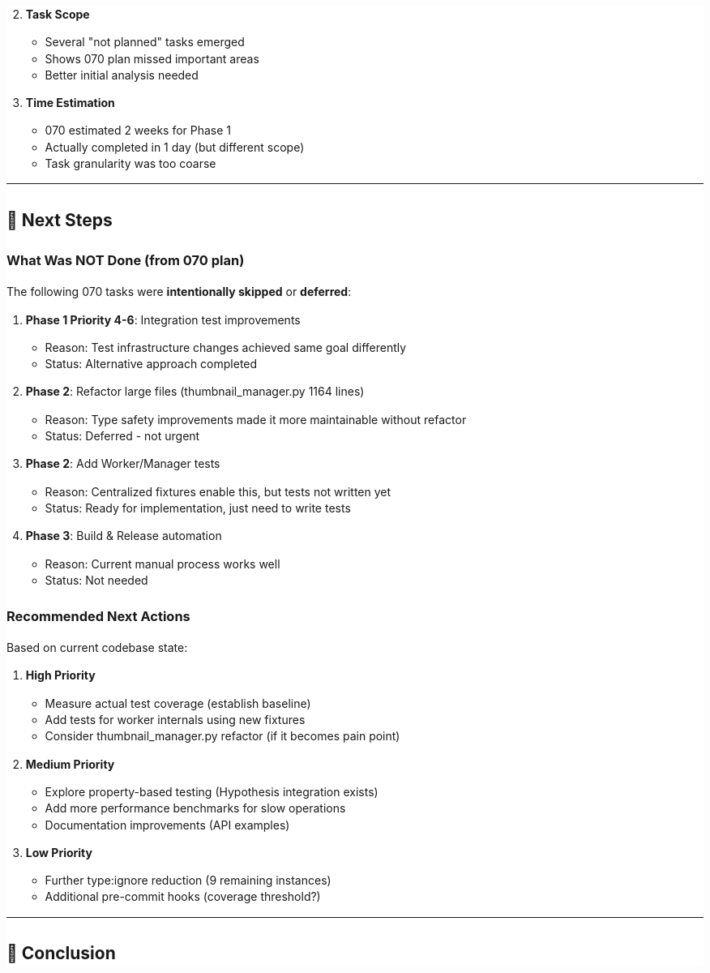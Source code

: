 2. **Task Scope**
   - Several "not planned" tasks emerged
   - Shows 070 plan missed important areas
   - Better initial analysis needed

3. **Time Estimation**
   - 070 estimated 2 weeks for Phase 1
   - Actually completed in 1 day (but different scope)
   - Task granularity was too coarse

---

## 🔄 Next Steps

### What Was NOT Done (from 070 plan)

The following 070 tasks were **intentionally skipped** or **deferred**:

1. **Phase 1 Priority 4-6**: Integration test improvements
   - Reason: Test infrastructure changes achieved same goal differently
   - Status: Alternative approach completed

2. **Phase 2**: Refactor large files (thumbnail_manager.py 1164 lines)
   - Reason: Type safety improvements made it more maintainable without refactor
   - Status: Deferred - not urgent

3. **Phase 2**: Add Worker/Manager tests
   - Reason: Centralized fixtures enable this, but tests not written yet
   - Status: Ready for implementation, just need to write tests

4. **Phase 3**: Build & Release automation
   - Reason: Current manual process works well
   - Status: Not needed

### Recommended Next Actions

Based on current codebase state:

1. **High Priority**
   - Measure actual test coverage (establish baseline)
   - Add tests for worker internals using new fixtures
   - Consider thumbnail_manager.py refactor (if it becomes pain point)

2. **Medium Priority**
   - Explore property-based testing (Hypothesis integration exists)
   - Add more performance benchmarks for slow operations
   - Documentation improvements (API examples)

3. **Low Priority**
   - Further type:ignore reduction (9 remaining instances)
   - Additional pre-commit hooks (coverage threshold?)

---

## 📌 Conclusion
